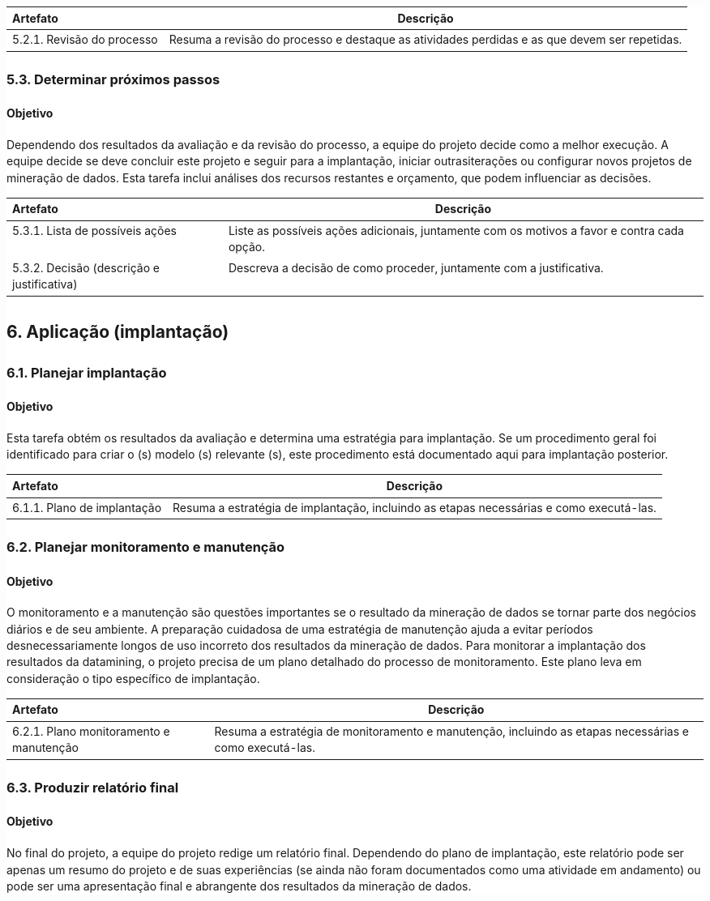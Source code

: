 Artefato   | Descrição 
:--------- | ------
5.2.1. Revisão do processo | Resuma a revisão do processo e destaque as atividades perdidas e as que devem ser repetidas.

### 5.3. Determinar próximos passos
#### Objetivo
Dependendo dos resultados da avaliação e da revisão do processo, a equipe do projeto decide como a melhor execução. A equipe decide se deve concluir este projeto e seguir para a implantação, iniciar outrasiterações ou configurar novos projetos de mineração de dados. Esta tarefa inclui análises dos recursos restantes e orçamento, que podem influenciar as decisões.

Artefato   | Descrição 
:--------- | ------
5.3.1. Lista de possíveis ações | Liste as possíveis ações adicionais, juntamente com os motivos a favor e contra cada opção.
5.3.2. Decisão (descrição e justificativa) | Descreva a decisão de como proceder, juntamente com a justificativa.

## 6. Aplicação (implantação)
### 6.1. Planejar implantação
#### Objetivo
Esta tarefa obtém os resultados da avaliação e determina uma estratégia para implantação. Se um procedimento geral foi identificado para criar o (s) modelo (s) relevante (s), este procedimento está documentado aqui para implantação posterior.

Artefato   | Descrição 
:--------- | ------
6.1.1. Plano de implantação | Resuma a estratégia de implantação, incluindo as etapas necessárias e como executá-las.

### 6.2. Planejar monitoramento e manutenção
#### Objetivo
O monitoramento e a manutenção são questões importantes se o resultado da mineração de dados se tornar parte dos negócios diários e de seu ambiente. A preparação cuidadosa de uma estratégia de manutenção ajuda a evitar períodos desnecessariamente longos de uso incorreto dos resultados da mineração de dados. Para monitorar a implantação dos resultados da datamining, o projeto precisa de um plano detalhado do processo de monitoramento. Este plano leva em consideração o tipo específico de implantação.

Artefato   | Descrição 
:--------- | ------
6.2.1. Plano monitoramento e manutenção | Resuma a estratégia de monitoramento e manutenção, incluindo as etapas necessárias e como executá-las.

### 6.3. Produzir relatório final
#### Objetivo
No final do projeto, a equipe do projeto redige um relatório final. Dependendo do plano de implantação, este relatório pode ser apenas um resumo do projeto e de suas experiências (se ainda não foram documentados como uma atividade em andamento) ou pode ser uma apresentação final e abrangente dos resultados da mineração de dados.
